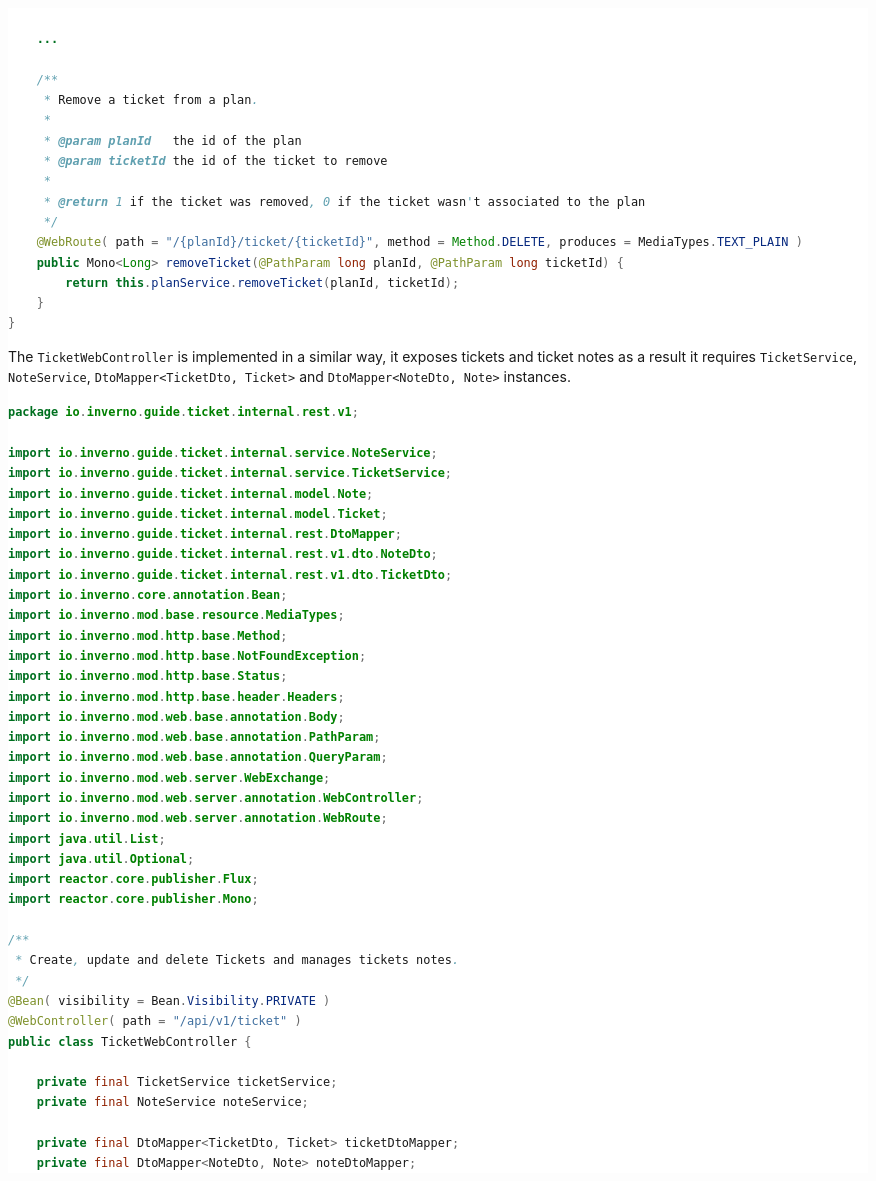 ```java

    ...

    /**
     * Remove a ticket from a plan.
     *
     * @param planId   the id of the plan
     * @param ticketId the id of the ticket to remove
     *
     * @return 1 if the ticket was removed, 0 if the ticket wasn't associated to the plan
     */
    @WebRoute( path = "/{planId}/ticket/{ticketId}", method = Method.DELETE, produces = MediaTypes.TEXT_PLAIN )
    public Mono<Long> removeTicket(@PathParam long planId, @PathParam long ticketId) {
		return this.planService.removeTicket(planId, ticketId);
    }
}
```

The `TicketWebController` is implemented in a similar way, it exposes tickets and ticket notes as a result it requires `TicketService`, `NoteService`, `DtoMapper<TicketDto, Ticket>` and `DtoMapper<NoteDto, Note>` instances.

```java
package io.inverno.guide.ticket.internal.rest.v1;

import io.inverno.guide.ticket.internal.service.NoteService;
import io.inverno.guide.ticket.internal.service.TicketService;
import io.inverno.guide.ticket.internal.model.Note;
import io.inverno.guide.ticket.internal.model.Ticket;
import io.inverno.guide.ticket.internal.rest.DtoMapper;
import io.inverno.guide.ticket.internal.rest.v1.dto.NoteDto;
import io.inverno.guide.ticket.internal.rest.v1.dto.TicketDto;
import io.inverno.core.annotation.Bean;
import io.inverno.mod.base.resource.MediaTypes;
import io.inverno.mod.http.base.Method;
import io.inverno.mod.http.base.NotFoundException;
import io.inverno.mod.http.base.Status;
import io.inverno.mod.http.base.header.Headers;
import io.inverno.mod.web.base.annotation.Body;
import io.inverno.mod.web.base.annotation.PathParam;
import io.inverno.mod.web.base.annotation.QueryParam;
import io.inverno.mod.web.server.WebExchange;
import io.inverno.mod.web.server.annotation.WebController;
import io.inverno.mod.web.server.annotation.WebRoute;
import java.util.List;
import java.util.Optional;
import reactor.core.publisher.Flux;
import reactor.core.publisher.Mono;

/**
 * Create, update and delete Tickets and manages tickets notes.
 */
@Bean( visibility = Bean.Visibility.PRIVATE )
@WebController( path = "/api/v1/ticket" )
public class TicketWebController {

    private final TicketService ticketService;
    private final NoteService noteService;

    private final DtoMapper<TicketDto, Ticket> ticketDtoMapper;
    private final DtoMapper<NoteDto, Note> noteDtoMapper;

```